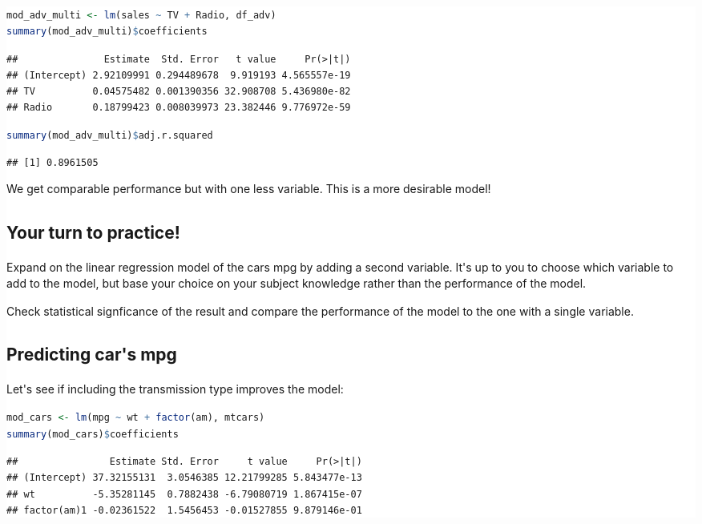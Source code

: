 ``` r
mod_adv_multi <- lm(sales ~ TV + Radio, df_adv)
summary(mod_adv_multi)$coefficients
```

    ##               Estimate  Std. Error   t value     Pr(>|t|)
    ## (Intercept) 2.92109991 0.294489678  9.919193 4.565557e-19
    ## TV          0.04575482 0.001390356 32.908708 5.436980e-82
    ## Radio       0.18799423 0.008039973 23.382446 9.776972e-59

``` r
summary(mod_adv_multi)$adj.r.squared
```

    ## [1] 0.8961505

We get comparable performance but with one less variable. This is a more desirable model!

Your turn to practice!
----------------------

Expand on the linear regression model of the cars mpg by adding a second variable. It's up to you to choose which variable to add to the model, but base your choice on your subject knowledge rather than the performance of the model.

Check statistical signficance of the result and compare the performance of the model to the one with a single variable.

Predicting car's mpg
--------------------

Let's see if including the transmission type improves the model:

``` r
mod_cars <- lm(mpg ~ wt + factor(am), mtcars)
summary(mod_cars)$coefficients
```

    ##                Estimate Std. Error     t value     Pr(>|t|)
    ## (Intercept) 37.32155131  3.0546385 12.21799285 5.843477e-13
    ## wt          -5.35281145  0.7882438 -6.79080719 1.867415e-07
    ## factor(am)1 -0.02361522  1.5456453 -0.01527855 9.879146e-01
